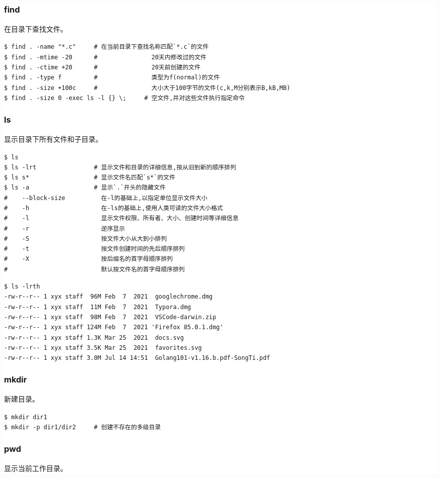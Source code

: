 ### find

在目录下查找文件。

```shell
$ find . -name "*.c"     # 在当前目录下查找名称匹配`*.c`的文件
$ find . -mtime -20      #               20天内修改过的文件
$ find . -ctime +20      #               20天前创建的文件
$ find . -type f         #               类型为f(normal)的文件
$ find . -size +100c     #               大小大于100字节的文件(c,k,M分别表示B,kB,MB)
$ find . -size 0 -exec ls -l {} \;     # 空文件,并对这些文件执行指定命令
```

### ls

显示目录下所有文件和子目录。

```shell
$ ls
$ ls -lrt                # 显示文件和目录的详细信息,按从旧到新的顺序排列
$ ls s*                  # 显示文件名匹配`s*`的文件
$ ls -a                  # 显示`.`开头的隐藏文件
#    --block-size          在-l的基础上,以指定单位显示文件大小
#    -h                    在-ls的基础上,使用人类可读的文件大小格式
#    -l                    显示文件权限、所有者、大小、创建时间等详细信息
#    -r                    逆序显示
#    -S                    按文件大小从大到小排列
#    -t                    按文件创建时间的先后顺序排列
#    -X                    按后缀名的首字母顺序排列
#                          默认按文件名的首字母顺序排列
```

```shell
$ ls -lrth
-rw-r--r-- 1 xyx staff  96M Feb  7  2021  googlechrome.dmg
-rw-r--r-- 1 xyx staff  11M Feb  7  2021  Typora.dmg
-rw-r--r-- 1 xyx staff  98M Feb  7  2021  VSCode-darwin.zip
-rw-r--r-- 1 xyx staff 124M Feb  7  2021 'Firefox 85.0.1.dmg'
-rw-r--r-- 1 xyx staff 1.3K Mar 25  2021  docs.svg
-rw-r--r-- 1 xyx staff 3.5K Mar 25  2021  favorites.svg
-rw-r--r-- 1 xyx staff 3.0M Jul 14 14:51  Golang101-v1.16.b.pdf-SongTi.pdf
```

### mkdir

新建目录。

```shell
$ mkdir dir1
$ mkdir -p dir1/dir2     # 创建不存在的多级目录
```

### pwd

显示当前工作目录。
